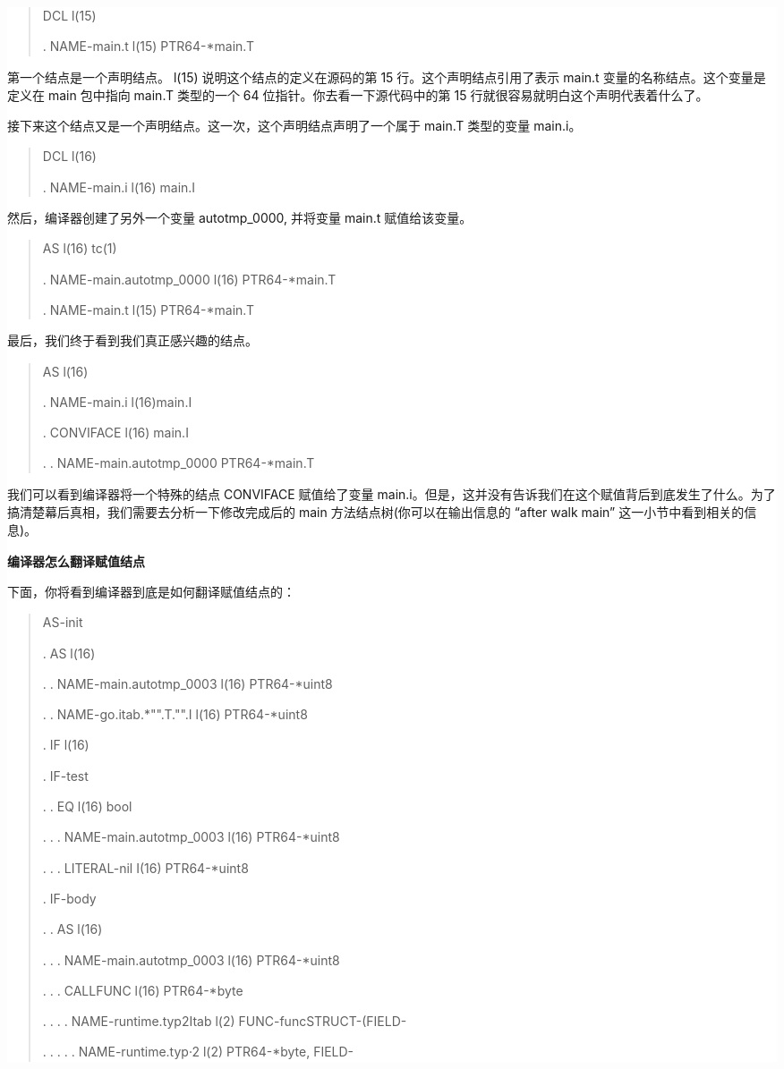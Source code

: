 > DCL l(15)
>
> .   NAME-main.t l(15) PTR64-*main.T

第一个结点是一个声明结点。 l(15) 说明这个结点的定义在源码的第 15 行。这个声明结点引用了表示 main.t 变量的名称结点。这个变量是定义在 main 包中指向 main.T 类型的一个 64 位指针。你去看一下源代码中的第 15 行就很容易就明白这个声明代表着什么了。

接下来这个结点又是一个声明结点。这一次，这个声明结点声明了一个属于 main.T 类型的变量 main.i。

> DCL l(16)
>
> .   NAME-main.i l(16) main.I

然后，编译器创建了另外一个变量 autotmp_0000, 并将变量 main.t 赋值给该变量。

> AS l(16) tc(1)
>
> .   NAME-main.autotmp_0000 l(16) PTR64-*main.T
>
> .   NAME-main.t l(15) PTR64-*main.T

最后，我们终于看到我们真正感兴趣的结点。

> AS l(16) 
>
> .   NAME-main.i l(16)main.I
>
> .   CONVIFACE l(16) main.I
>
> .   .   NAME-main.autotmp_0000 PTR64-*main.T

我们可以看到编译器将一个特殊的结点 CONVIFACE 赋值给了变量 main.i。但是，这并没有告诉我们在这个赋值背后到底发生了什么。为了搞清楚幕后真相，我们需要去分析一下修改完成后的 main 方法结点树(你可以在输出信息的 “after walk main” 这一小节中看到相关的信息)。

**编译器怎么翻译赋值结点**

下面，你将看到编译器到底是如何翻译赋值结点的：

> AS-init
>
> .   AS l(16)
>
> .   .   NAME-main.autotmp_0003 l(16) PTR64-*uint8
>
> .   .   NAME-go.itab.*"".T."".I l(16) PTR64-*uint8
>
> .   IF l(16)
>
> .   IF-test
>
> .   .   EQ l(16) bool
>
> .   .   .   NAME-main.autotmp_0003 l(16) PTR64-*uint8
>
> .   .   .   LITERAL-nil I(16) PTR64-*uint8
>
> .   IF-body
>
> .   .   AS l(16)
>
> .   .   .   NAME-main.autotmp_0003 l(16) PTR64-*uint8
>
> .   .   .   CALLFUNC l(16) PTR64-*byte
>
> .   .   .   .   NAME-runtime.typ2Itab l(2) FUNC-funcSTRUCT-(FIELD-
>
> .   .   .   .   .   NAME-runtime.typ·2 l(2) PTR64-*byte, FIELD-
>